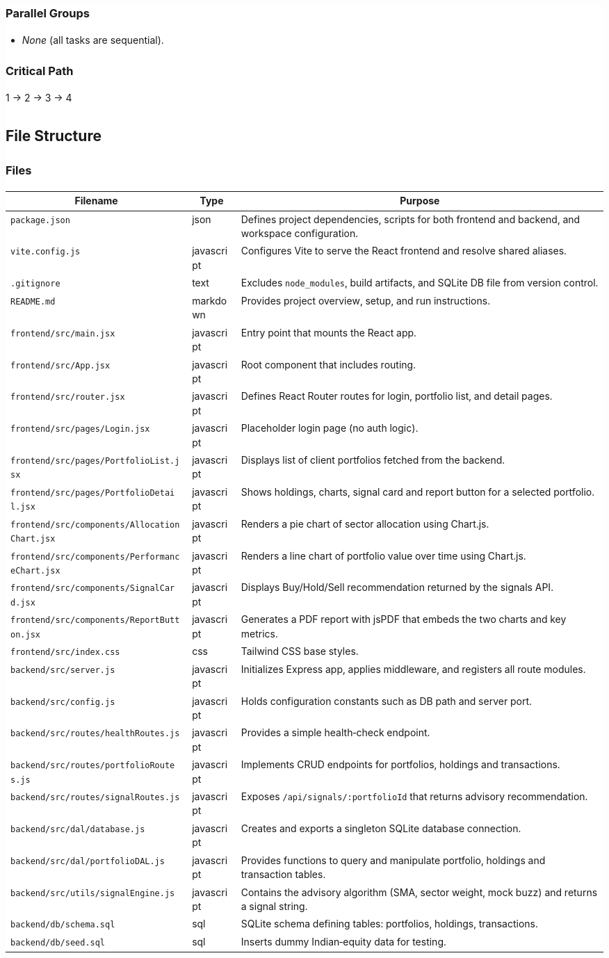 ### Parallel Groups
- *None* (all tasks are sequential).  

### Critical Path
1 → 2 → 3 → 4  

## File Structure
### Files
| Filename | Type | Purpose |
|----------|------|---------|
| `package.json` | json | Defines project dependencies, scripts for both frontend and backend, and workspace configuration. |
| `vite.config.js` | javascript | Configures Vite to serve the React frontend and resolve shared aliases. |
| `.gitignore` | text | Excludes `node_modules`, build artifacts, and SQLite DB file from version control. |
| `README.md` | markdown | Provides project overview, setup, and run instructions. |
| `frontend/src/main.jsx` | javascript | Entry point that mounts the React app. |
| `frontend/src/App.jsx` | javascript | Root component that includes routing. |
| `frontend/src/router.jsx` | javascript | Defines React Router routes for login, portfolio list, and detail pages. |
| `frontend/src/pages/Login.jsx` | javascript | Placeholder login page (no auth logic). |
| `frontend/src/pages/PortfolioList.jsx` | javascript | Displays list of client portfolios fetched from the backend. |
| `frontend/src/pages/PortfolioDetail.jsx` | javascript | Shows holdings, charts, signal card and report button for a selected portfolio. |
| `frontend/src/components/AllocationChart.jsx` | javascript | Renders a pie chart of sector allocation using Chart.js. |
| `frontend/src/components/PerformanceChart.jsx` | javascript | Renders a line chart of portfolio value over time using Chart.js. |
| `frontend/src/components/SignalCard.jsx` | javascript | Displays Buy/Hold/Sell recommendation returned by the signals API. |
| `frontend/src/components/ReportButton.jsx` | javascript | Generates a PDF report with jsPDF that embeds the two charts and key metrics. |
| `frontend/src/index.css` | css | Tailwind CSS base styles. |
| `backend/src/server.js` | javascript | Initializes Express app, applies middleware, and registers all route modules. |
| `backend/src/config.js` | javascript | Holds configuration constants such as DB path and server port. |
| `backend/src/routes/healthRoutes.js` | javascript | Provides a simple health‑check endpoint. |
| `backend/src/routes/portfolioRoutes.js` | javascript | Implements CRUD endpoints for portfolios, holdings and transactions. |
| `backend/src/routes/signalRoutes.js` | javascript | Exposes `/api/signals/:portfolioId` that returns advisory recommendation. |
| `backend/src/dal/database.js` | javascript | Creates and exports a singleton SQLite database connection. |
| `backend/src/dal/portfolioDAL.js` | javascript | Provides functions to query and manipulate portfolio, holdings and transaction tables. |
| `backend/src/utils/signalEngine.js` | javascript | Contains the advisory algorithm (SMA, sector weight, mock buzz) and returns a signal string. |
| `backend/db/schema.sql` | sql | SQLite schema defining tables: portfolios, holdings, transactions. |
| `backend/db/seed.sql` | sql | Inserts dummy Indian‑equity data for testing. |

